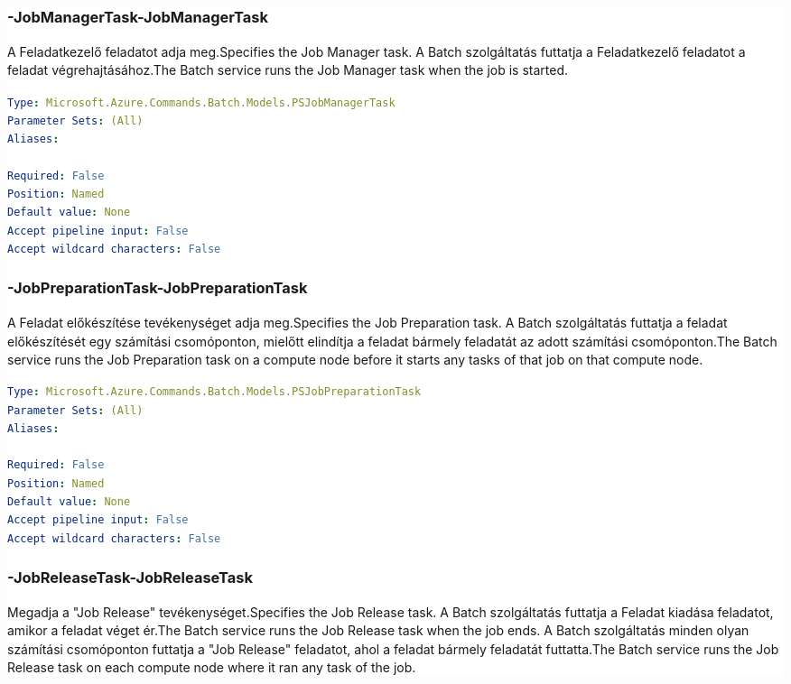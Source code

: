 ### <span data-ttu-id="c3685-134">-JobManagerTask</span><span class="sxs-lookup"><span data-stu-id="c3685-134">-JobManagerTask</span></span>
<span data-ttu-id="c3685-135">A Feladatkezelő feladatot adja meg.</span><span class="sxs-lookup"><span data-stu-id="c3685-135">Specifies the Job Manager task.</span></span>
<span data-ttu-id="c3685-136">A Batch szolgáltatás futtatja a Feladatkezelő feladatot a feladat végrehajtásához.</span><span class="sxs-lookup"><span data-stu-id="c3685-136">The Batch service runs the Job Manager task when the job is started.</span></span>

```yaml
Type: Microsoft.Azure.Commands.Batch.Models.PSJobManagerTask
Parameter Sets: (All)
Aliases:

Required: False
Position: Named
Default value: None
Accept pipeline input: False
Accept wildcard characters: False
```

### <span data-ttu-id="c3685-137">-JobPreparationTask</span><span class="sxs-lookup"><span data-stu-id="c3685-137">-JobPreparationTask</span></span>
<span data-ttu-id="c3685-138">A Feladat előkészítése tevékenységet adja meg.</span><span class="sxs-lookup"><span data-stu-id="c3685-138">Specifies the Job Preparation task.</span></span>
<span data-ttu-id="c3685-139">A Batch szolgáltatás futtatja a feladat előkészítését egy számítási csomóponton, mielőtt elindítja a feladat bármely feladatát az adott számítási csomóponton.</span><span class="sxs-lookup"><span data-stu-id="c3685-139">The Batch service runs the Job Preparation task on a compute node before it starts any tasks of that job on that compute node.</span></span>

```yaml
Type: Microsoft.Azure.Commands.Batch.Models.PSJobPreparationTask
Parameter Sets: (All)
Aliases:

Required: False
Position: Named
Default value: None
Accept pipeline input: False
Accept wildcard characters: False
```

### <span data-ttu-id="c3685-140">-JobReleaseTask</span><span class="sxs-lookup"><span data-stu-id="c3685-140">-JobReleaseTask</span></span>
<span data-ttu-id="c3685-141">Megadja a "Job Release" tevékenységet.</span><span class="sxs-lookup"><span data-stu-id="c3685-141">Specifies the Job Release task.</span></span>
<span data-ttu-id="c3685-142">A Batch szolgáltatás futtatja a Feladat kiadása feladatot, amikor a feladat véget ér.</span><span class="sxs-lookup"><span data-stu-id="c3685-142">The Batch service runs the Job Release task when the job ends.</span></span>
<span data-ttu-id="c3685-143">A Batch szolgáltatás minden olyan számítási csomóponton futtatja a "Job Release" feladatot, ahol a feladat bármely feladatát futtatta.</span><span class="sxs-lookup"><span data-stu-id="c3685-143">The Batch service runs the Job Release task on each compute node where it ran any task of the job.</span></span>
